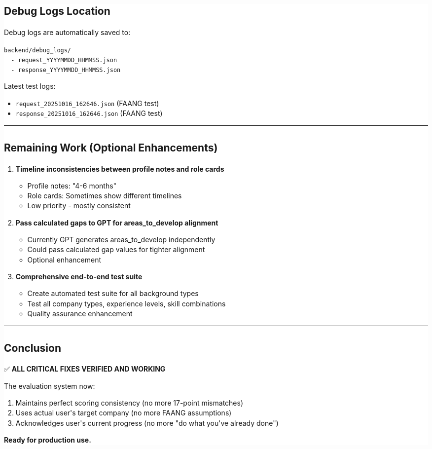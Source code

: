 
## Debug Logs Location

Debug logs are automatically saved to:
```
backend/debug_logs/
  - request_YYYYMMDD_HHMMSS.json
  - response_YYYYMMDD_HHMMSS.json
```

Latest test logs:
- `request_20251016_162646.json` (FAANG test)
- `response_20251016_162646.json` (FAANG test)

---

## Remaining Work (Optional Enhancements)

1. **Timeline inconsistencies between profile notes and role cards**
   - Profile notes: "4-6 months"
   - Role cards: Sometimes show different timelines
   - Low priority - mostly consistent

2. **Pass calculated gaps to GPT for areas_to_develop alignment**
   - Currently GPT generates areas_to_develop independently
   - Could pass calculated gap values for tighter alignment
   - Optional enhancement

3. **Comprehensive end-to-end test suite**
   - Create automated test suite for all background types
   - Test all company types, experience levels, skill combinations
   - Quality assurance enhancement

---

## Conclusion

✅ **ALL CRITICAL FIXES VERIFIED AND WORKING**

The evaluation system now:
1. Maintains perfect scoring consistency (no more 17-point mismatches)
2. Uses actual user's target company (no more FAANG assumptions)
3. Acknowledges user's current progress (no more "do what you've already done")

**Ready for production use.**
